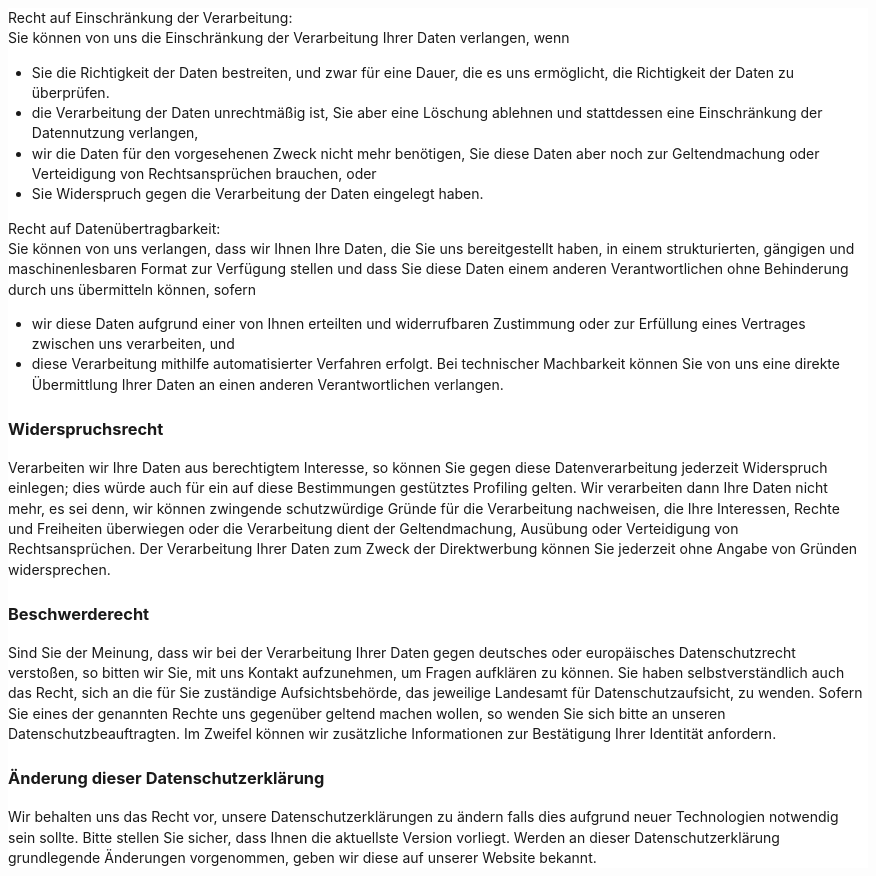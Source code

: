 Recht auf Einschränkung der Verarbeitung:\
Sie können von uns die Einschränkung der Verarbeitung Ihrer Daten verlangen, wenn
* Sie die Richtigkeit der Daten bestreiten, und zwar für eine Dauer, die es uns ermöglicht, die Richtigkeit der Daten zu überprüfen.
* die Verarbeitung der Daten unrechtmäßig ist, Sie aber eine Löschung ablehnen und stattdessen eine Einschränkung der Datennutzung verlangen,
* wir die Daten für den vorgesehenen Zweck nicht mehr benötigen, Sie diese Daten aber noch zur Geltendmachung oder Verteidigung von Rechtsansprüchen brauchen, oder
* Sie Widerspruch gegen die Verarbeitung der Daten eingelegt haben.

Recht auf Datenübertragbarkeit:\
Sie können von uns verlangen, dass wir Ihnen Ihre Daten, die Sie uns bereitgestellt haben, in einem strukturierten, gängigen und maschinenlesbaren Format zur Verfügung stellen und dass Sie diese Daten einem anderen Verantwortlichen ohne Behinderung durch uns übermitteln können, sofern
* wir diese Daten aufgrund einer von Ihnen erteilten und widerrufbaren Zustimmung oder zur Erfüllung eines Vertrages zwischen uns verarbeiten, und
* diese Verarbeitung mithilfe automatisierter Verfahren erfolgt.
Bei technischer Machbarkeit können Sie von uns eine direkte Übermittlung Ihrer Daten an einen anderen Verantwortlichen verlangen.

### Widerspruchsrecht
Verarbeiten wir Ihre Daten aus berechtigtem Interesse, so können Sie gegen diese Datenverarbeitung jederzeit Widerspruch einlegen; dies würde auch für ein auf diese Bestimmungen gestütztes Profiling gelten. Wir verarbeiten dann Ihre Daten nicht mehr, es sei denn, wir können zwingende schutzwürdige Gründe für die Verarbeitung nachweisen, die Ihre Interessen, Rechte und Freiheiten überwiegen oder die Verarbeitung dient der Geltendmachung, Ausübung oder Verteidigung von Rechtsansprüchen. Der Verarbeitung Ihrer Daten zum Zweck der Direktwerbung können Sie jederzeit ohne Angabe von Gründen widersprechen.

### Beschwerderecht
Sind Sie der Meinung, dass wir bei der Verarbeitung Ihrer Daten gegen deutsches oder europäisches Datenschutzrecht verstoßen, so bitten wir Sie, mit uns Kontakt aufzunehmen, um Fragen aufklären zu können. Sie haben selbstverständlich auch das Recht, sich an die für Sie zuständige Aufsichtsbehörde, das jeweilige Landesamt für Datenschutzaufsicht, zu wenden.
Sofern Sie eines der genannten Rechte uns gegenüber geltend machen wollen, so wenden Sie sich bitte an unseren Datenschutzbeauftragten. Im Zweifel können wir zusätzliche Informationen zur Bestätigung Ihrer Identität anfordern.

### Änderung dieser Datenschutzerklärung
Wir behalten uns das Recht vor, unsere Datenschutzerklärungen zu ändern falls dies aufgrund neuer Technologien notwendig sein sollte. Bitte stellen Sie sicher, dass Ihnen die aktuellste Version vorliegt. Werden an dieser Datenschutzerklärung grundlegende Änderungen vorgenommen, geben wir diese auf unserer Website bekannt.